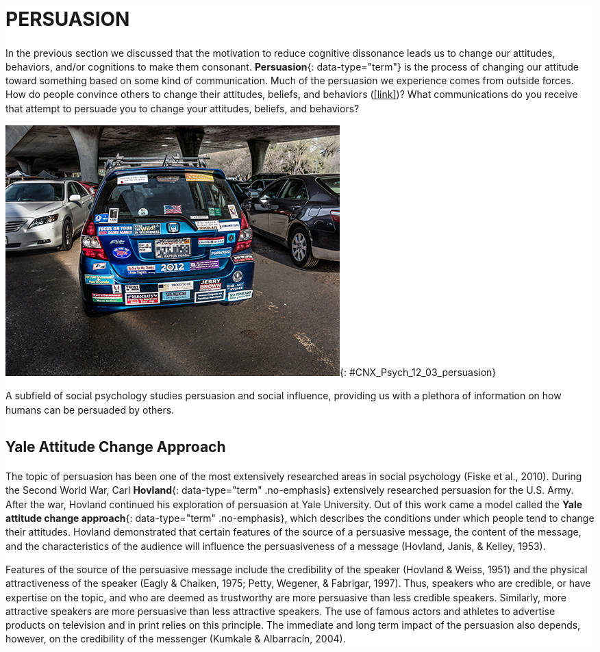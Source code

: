 # PERSUASION

In the previous section we discussed that the motivation to reduce cognitive dissonance leads us to change our attitudes, behaviors, and/or cognitions to make them consonant. **Persuasion**{: data-type="term"} is the process of changing our attitude toward something based on some kind of communication. Much of the persuasion we experience comes from outside forces. How do people convince others to change their attitudes, beliefs, and behaviors ([\[link\]](#CNX_Psych_12_03_persuasion))? What communications do you receive that attempt to persuade you to change your attitudes, beliefs, and behaviors?

 ![A photograph shows the back of a car that is covered in numerous bumper stickers.](../resources/CNX_Psych_12_03_persuasion.jpg "We encounter attempts at persuasion attempts everywhere. Persuasion is not limited to formal advertising; we are confronted with it throughout our everyday world. (credit: Robert Couse-Baker)"){: #CNX_Psych_12_03_persuasion}

A subfield of social psychology studies persuasion and social influence, providing us with a plethora of information on how humans can be persuaded by others.

## Yale Attitude Change Approach

The topic of persuasion has been one of the most extensively researched areas in social psychology (Fiske et al., 2010). During the Second World War, Carl **Hovland**{: data-type="term" .no-emphasis} extensively researched persuasion for the U.S. Army. After the war, Hovland continued his exploration of persuasion at Yale University. Out of this work came a model called the **Yale attitude change approach**{: data-type="term" .no-emphasis}, which describes the conditions under which people tend to change their attitudes. Hovland demonstrated that certain features of the source of a persuasive message, the content of the message, and the characteristics of the audience will influence the persuasiveness of a message (Hovland, Janis, &amp; Kelley, 1953).

Features of the source of the persuasive message include the credibility of the speaker (Hovland &amp; Weiss, 1951) and the physical attractiveness of the speaker (Eagly &amp; Chaiken, 1975; Petty, Wegener, &amp; Fabrigar, 1997). Thus, speakers who are credible, or have expertise on the topic, and who are deemed as trustworthy are more persuasive than less credible speakers. Similarly, more attractive speakers are more persuasive than less attractive speakers. The use of famous actors and athletes to advertise products on television and in print relies on this principle. The immediate and long term impact of the persuasion also depends, however, on the credibility of the messenger (Kumkale &amp; Albarracín, 2004).
